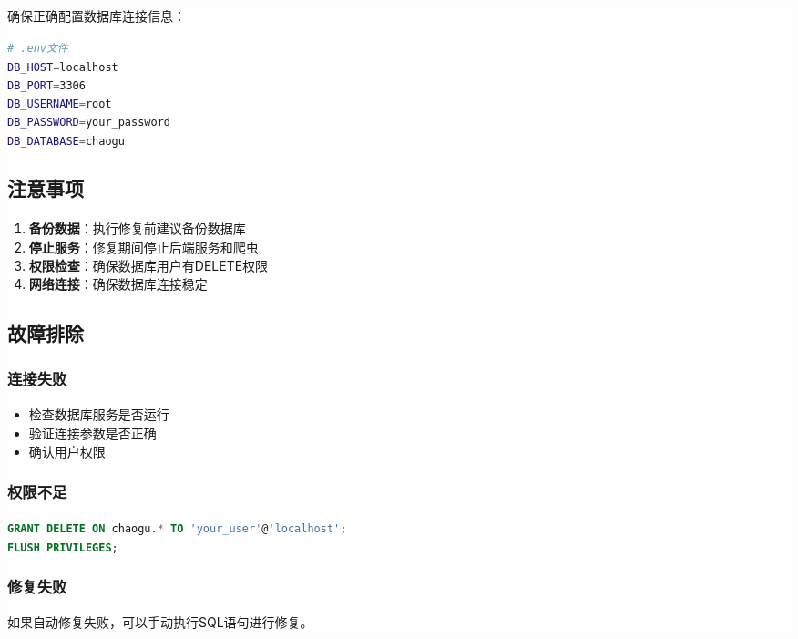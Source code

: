 确保正确配置数据库连接信息：

```bash
# .env文件
DB_HOST=localhost
DB_PORT=3306  
DB_USERNAME=root
DB_PASSWORD=your_password
DB_DATABASE=chaogu
```

## 注意事项

1. **备份数据**：执行修复前建议备份数据库
2. **停止服务**：修复期间停止后端服务和爬虫
3. **权限检查**：确保数据库用户有DELETE权限
4. **网络连接**：确保数据库连接稳定

## 故障排除

### 连接失败
- 检查数据库服务是否运行
- 验证连接参数是否正确
- 确认用户权限

### 权限不足
```sql
GRANT DELETE ON chaogu.* TO 'your_user'@'localhost';
FLUSH PRIVILEGES;
```

### 修复失败
如果自动修复失败，可以手动执行SQL语句进行修复。 